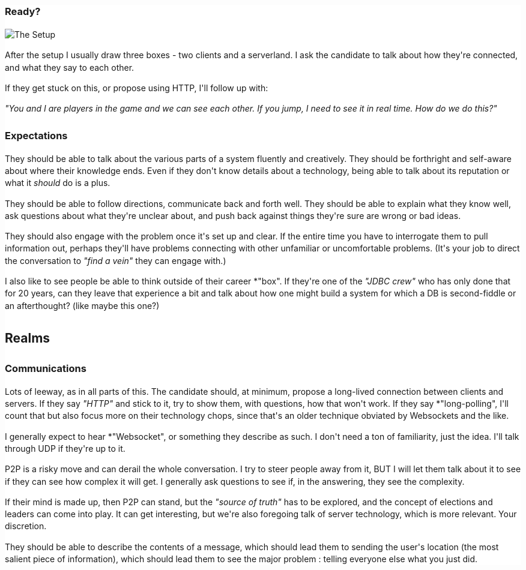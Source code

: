 ### Ready?

![The Setup](/images/interviewprompt2.png?raw=true "The Setup")

After the setup I usually draw three boxes - two clients and a serverland. I ask the candidate to talk about how they're connected, and what they say to each other.

If they get stuck on this, or propose using HTTP, I'll follow up with:

*"You and I are players in the game and we can see each other. If you jump, I need to see it in real time. How do we do this?"*

### Expectations

They should be able to talk about the various parts of a system fluently and creatively. They should be forthright and self-aware about where their knowledge ends. Even if they don't know details about a technology, being able to talk about its reputation or what it *should* do is a plus.

They should be able to follow directions, communicate back and forth well. They should be able to explain what they know well, ask questions about what they're unclear about, and push back against things they're sure are wrong or bad ideas.

They should also engage with the problem once it's set up and clear. If the entire time you have to interrogate them to pull information out, perhaps they'll have problems connecting with other unfamiliar or uncomfortable problems. (It's your job to direct the conversation to *"find a vein"* they can engage with.)

I also like to see people be able to think outside of their career *"box". If they're one of the *"JDBC crew"* who has only done that for 20 years, can they leave that experience a bit and talk about how one might build a system for which a DB is second-fiddle or an afterthought? (like maybe this one?)

## Realms

### Communications

Lots of leeway, as in all parts of this. The candidate should, at minimum, propose a long-lived connection between clients and servers. If they say *"HTTP"* and stick to it, try to show them, with questions, how that won't work. If they say *"long-polling", I'll count that but also focus more on their technology chops, since that's an older technique obviated by Websockets and the like.

I generally expect to hear *"Websocket", or something they describe as such. I don't need a ton of familiarity, just the idea. I'll talk through UDP if they're up to it.

P2P is a risky move and can derail the whole conversation. I try to steer people away from it, BUT I will let them talk about it to see if they can see how complex it will get. I generally ask questions to see if, in the answering, they see the complexity.

If their mind is made up, then P2P can stand, but the *"source of truth"* has to be explored, and the concept of elections and leaders can come into play. It can get interesting, but we're also foregoing talk of server technology, which is more relevant. Your discretion.

They should be able to describe the contents of a message, which should lead them to sending the user's location (the most salient piece of information), which should lead them to see the major problem : telling everyone else what you just did.

